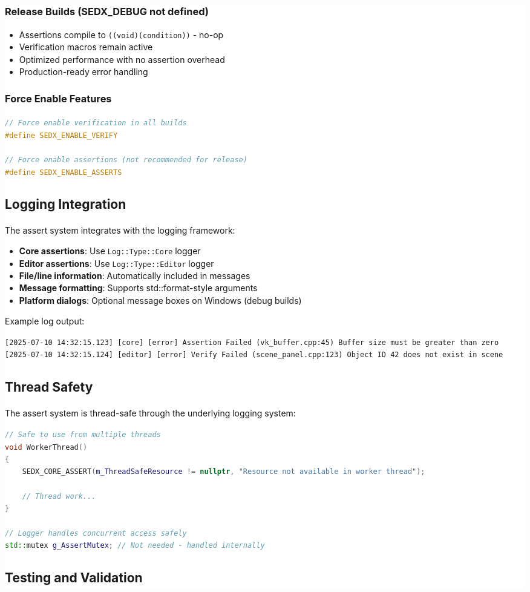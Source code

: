 ### Release Builds (SEDX_DEBUG not defined)

- Assertions compile to `((void)(condition))` - no-op
- Verification macros remain active
- Optimized performance with no assertion overhead
- Production-ready error handling

### Force Enable Features

```cpp
// Force enable verification in all builds
#define SEDX_ENABLE_VERIFY

// Force enable assertions (not recommended for release)
#define SEDX_ENABLE_ASSERTS
```

## Logging Integration

The assert system integrates with the logging framework:

- **Core assertions**: Use `Log::Type::Core` logger
- **Editor assertions**: Use `Log::Type::Editor` logger
- **File/line information**: Automatically included in messages
- **Message formatting**: Supports std::format-style arguments
- **Platform dialogs**: Optional message boxes on Windows (debug builds)

Example log output:

```
[2025-07-10 14:32:15.123] [core] [error] Assertion Failed (vk_buffer.cpp:45) Buffer size must be greater than zero
[2025-07-10 14:32:15.124] [editor] [error] Verify Failed (scene_panel.cpp:123) Object ID 42 does not exist in scene
```

## Thread Safety

The assert system is thread-safe through the underlying logging system:

```cpp
// Safe to use from multiple threads
void WorkerThread()
{
    SEDX_CORE_ASSERT(m_ThreadSafeResource != nullptr, "Resource not available in worker thread");
  
    // Thread work...
}

// Logger handles concurrent access safely
std::mutex g_AssertMutex; // Not needed - handled internally
```

## Testing and Validation
